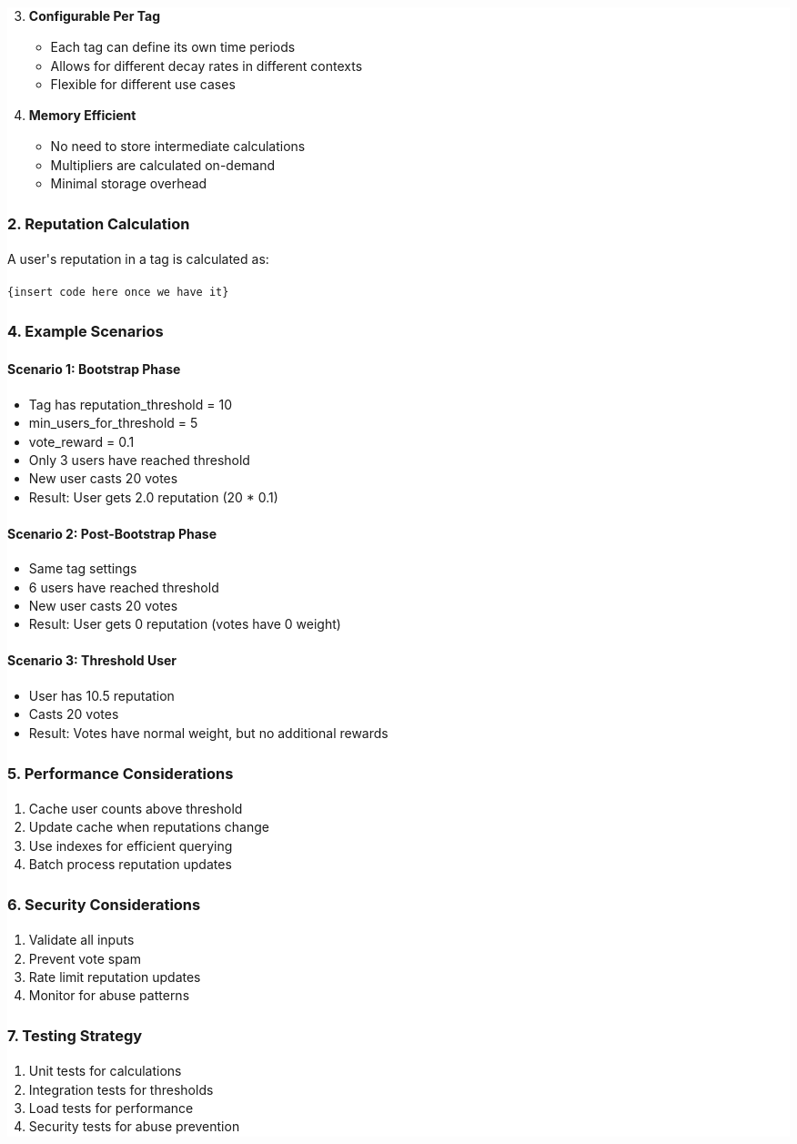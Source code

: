 3. **Configurable Per Tag**
   - Each tag can define its own time periods
   - Allows for different decay rates in different contexts
   - Flexible for different use cases

4. **Memory Efficient**
   - No need to store intermediate calculations
   - Multipliers are calculated on-demand
   - Minimal storage overhead

### 2. Reputation Calculation
A user's reputation in a tag is calculated as:
```
{insert code here once we have it}
```

### 4. Example Scenarios

#### Scenario 1: Bootstrap Phase
- Tag has reputation_threshold = 10
- min_users_for_threshold = 5
- vote_reward = 0.1
- Only 3 users have reached threshold
- New user casts 20 votes
- Result: User gets 2.0 reputation (20 * 0.1)

#### Scenario 2: Post-Bootstrap Phase
- Same tag settings
- 6 users have reached threshold
- New user casts 20 votes
- Result: User gets 0 reputation (votes have 0 weight)

#### Scenario 3: Threshold User
- User has 10.5 reputation
- Casts 20 votes
- Result: Votes have normal weight, but no additional rewards

### 5. Performance Considerations
1. Cache user counts above threshold
2. Update cache when reputations change
3. Use indexes for efficient querying
4. Batch process reputation updates

### 6. Security Considerations
1. Validate all inputs
2. Prevent vote spam
3. Rate limit reputation updates
4. Monitor for abuse patterns

### 7. Testing Strategy
1. Unit tests for calculations
2. Integration tests for thresholds
3. Load tests for performance
4. Security tests for abuse prevention 
